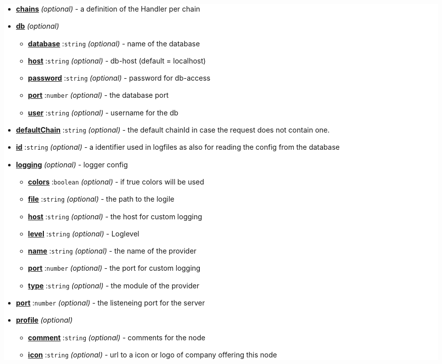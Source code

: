
* **[chains](https://github.com/slockit/in3/blob/master/src/types/types.ts#L386)** *(optional)*  - a definition of the Handler per chain

* **[db](https://github.com/slockit/in3/blob/master/src/types/types.ts#L306)** *(optional)* 

    * **[database](https://github.com/slockit/in3/blob/master/src/types/types.ts#L326)** :`string` *(optional)*  - name of the database

    * **[host](https://github.com/slockit/in3/blob/master/src/types/types.ts#L318)** :`string` *(optional)*  - db-host (default = localhost)

    * **[password](https://github.com/slockit/in3/blob/master/src/types/types.ts#L314)** :`string` *(optional)*  - password for db-access

    * **[port](https://github.com/slockit/in3/blob/master/src/types/types.ts#L322)** :`number` *(optional)*  - the database port

    * **[user](https://github.com/slockit/in3/blob/master/src/types/types.ts#L310)** :`string` *(optional)*  - username for the db

* **[defaultChain](https://github.com/slockit/in3/blob/master/src/types/types.ts#L301)** :`string` *(optional)*  - the default chainId in case the request does not contain one.

* **[id](https://github.com/slockit/in3/blob/master/src/types/types.ts#L297)** :`string` *(optional)*  - a identifier used in logfiles as also for reading the config from the database

* **[logging](https://github.com/slockit/in3/blob/master/src/types/types.ts#L353)** *(optional)*  - logger config

    * **[colors](https://github.com/slockit/in3/blob/master/src/types/types.ts#L365)** :`boolean` *(optional)*  - if true colors will be used

    * **[file](https://github.com/slockit/in3/blob/master/src/types/types.ts#L357)** :`string` *(optional)*  - the path to the logile

    * **[host](https://github.com/slockit/in3/blob/master/src/types/types.ts#L381)** :`string` *(optional)*  - the host for custom logging

    * **[level](https://github.com/slockit/in3/blob/master/src/types/types.ts#L361)** :`string` *(optional)*  - Loglevel

    * **[name](https://github.com/slockit/in3/blob/master/src/types/types.ts#L369)** :`string` *(optional)*  - the name of the provider

    * **[port](https://github.com/slockit/in3/blob/master/src/types/types.ts#L377)** :`number` *(optional)*  - the port for custom logging

    * **[type](https://github.com/slockit/in3/blob/master/src/types/types.ts#L373)** :`string` *(optional)*  - the module of the provider

* **[port](https://github.com/slockit/in3/blob/master/src/types/types.ts#L305)** :`number` *(optional)*  - the listeneing port for the server

* **[profile](https://github.com/slockit/in3/blob/master/src/types/types.ts#L328)** *(optional)* 

    * **[comment](https://github.com/slockit/in3/blob/master/src/types/types.ts#L344)** :`string` *(optional)*  - comments for the node

    * **[icon](https://github.com/slockit/in3/blob/master/src/types/types.ts#L332)** :`string` *(optional)*  - url to a icon or logo of company offering this node
